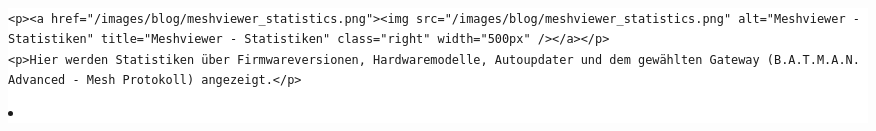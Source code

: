     <p><a href="/images/blog/meshviewer_statistics.png"><img src="/images/blog/meshviewer_statistics.png" alt="Meshviewer - Statistiken" title="Meshviewer - Statistiken" class="right" width="500px" /></a></p>
    <p>Hier werden Statistiken über Firmwareversionen, Hardwaremodelle, Autoupdater und dem gewählten Gateway (B.A.T.M.A.N. Advanced - Mesh Protokoll) angezeigt.</p>
  </li>
  <li id="simple5Tab">